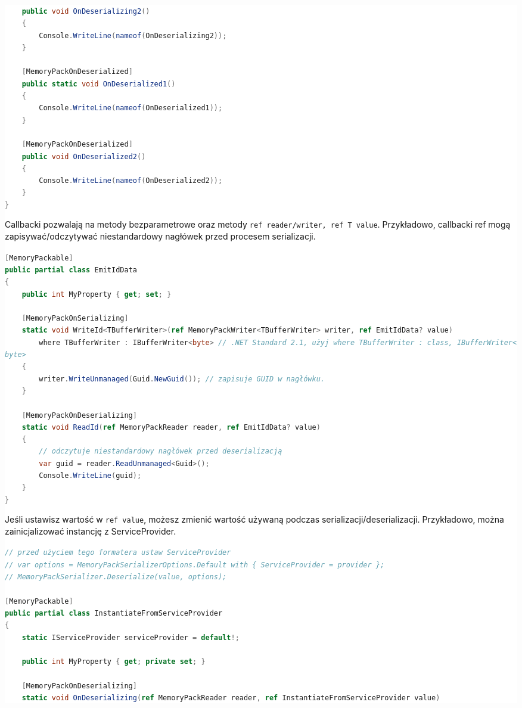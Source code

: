 ```csharp
    public void OnDeserializing2()
    {
        Console.WriteLine(nameof(OnDeserializing2));
    }

    [MemoryPackOnDeserialized]
    public static void OnDeserialized1()
    {
        Console.WriteLine(nameof(OnDeserialized1));
    }

    [MemoryPackOnDeserialized]
    public void OnDeserialized2()
    {
        Console.WriteLine(nameof(OnDeserialized2));
    }
}
```

Callbacki pozwalają na metody bezparametrowe oraz metody `ref reader/writer, ref T value`. Przykładowo, callbacki ref mogą zapisywać/odczytywać niestandardowy nagłówek przed procesem serializacji.

```csharp
[MemoryPackable]
public partial class EmitIdData
{
    public int MyProperty { get; set; }

    [MemoryPackOnSerializing]
    static void WriteId<TBufferWriter>(ref MemoryPackWriter<TBufferWriter> writer, ref EmitIdData? value)
        where TBufferWriter : IBufferWriter<byte> // .NET Standard 2.1, użyj where TBufferWriter : class, IBufferWriter<byte>
    {
        writer.WriteUnmanaged(Guid.NewGuid()); // zapisuje GUID w nagłówku.
    }

    [MemoryPackOnDeserializing]
    static void ReadId(ref MemoryPackReader reader, ref EmitIdData? value)
    {
        // odczytuje niestandardowy nagłówek przed deserializacją
        var guid = reader.ReadUnmanaged<Guid>();
        Console.WriteLine(guid);
    }
}
```

Jeśli ustawisz wartość w `ref value`, możesz zmienić wartość używaną podczas serializacji/deserializacji. Przykładowo, można zainicjalizować instancję z ServiceProvider.

```csharp
// przed użyciem tego formatera ustaw ServiceProvider
// var options = MemoryPackSerializerOptions.Default with { ServiceProvider = provider };
// MemoryPackSerializer.Deserialize(value, options);

[MemoryPackable]
public partial class InstantiateFromServiceProvider
{
    static IServiceProvider serviceProvider = default!;

    public int MyProperty { get; private set; }

    [MemoryPackOnDeserializing]
    static void OnDeserializing(ref MemoryPackReader reader, ref InstantiateFromServiceProvider value)
```